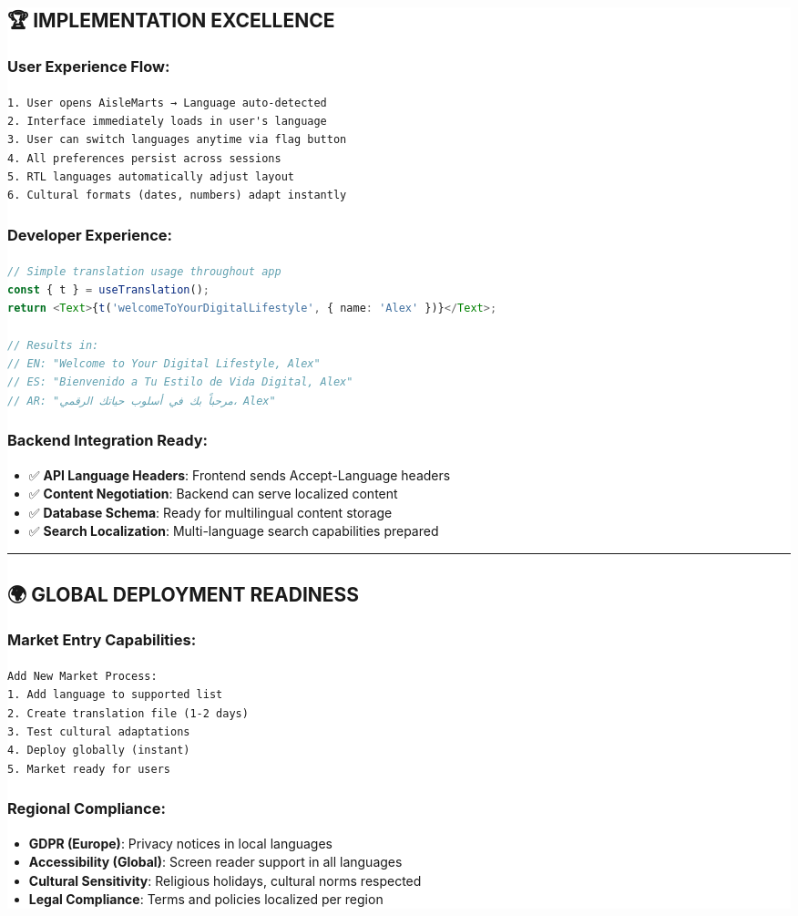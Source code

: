 ## 🏆 **IMPLEMENTATION EXCELLENCE**

### **User Experience Flow:**
```
1. User opens AisleMarts → Language auto-detected
2. Interface immediately loads in user's language
3. User can switch languages anytime via flag button
4. All preferences persist across sessions
5. RTL languages automatically adjust layout
6. Cultural formats (dates, numbers) adapt instantly
```

### **Developer Experience:**
```typescript
// Simple translation usage throughout app
const { t } = useTranslation();
return <Text>{t('welcomeToYourDigitalLifestyle', { name: 'Alex' })}</Text>;

// Results in:
// EN: "Welcome to Your Digital Lifestyle, Alex"
// ES: "Bienvenido a Tu Estilo de Vida Digital, Alex"
// AR: "مرحباً بك في أسلوب حياتك الرقمي، Alex"
```

### **Backend Integration Ready:**
- ✅ **API Language Headers**: Frontend sends Accept-Language headers
- ✅ **Content Negotiation**: Backend can serve localized content
- ✅ **Database Schema**: Ready for multilingual content storage
- ✅ **Search Localization**: Multi-language search capabilities prepared

---

## 🌍 **GLOBAL DEPLOYMENT READINESS**

### **Market Entry Capabilities:**
```
Add New Market Process:
1. Add language to supported list
2. Create translation file (1-2 days)
3. Test cultural adaptations  
4. Deploy globally (instant)
5. Market ready for users
```

### **Regional Compliance:**
- **GDPR (Europe)**: Privacy notices in local languages
- **Accessibility (Global)**: Screen reader support in all languages  
- **Cultural Sensitivity**: Religious holidays, cultural norms respected
- **Legal Compliance**: Terms and policies localized per region
